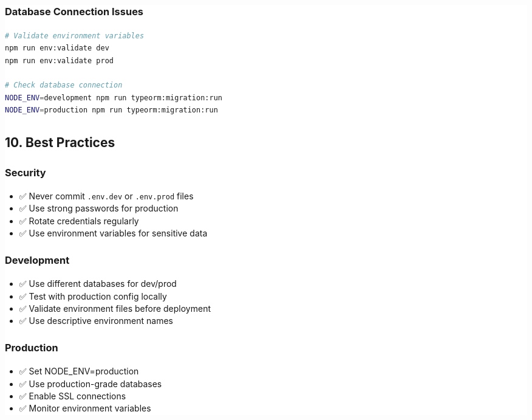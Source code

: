 ### Database Connection Issues
```bash
# Validate environment variables
npm run env:validate dev
npm run env:validate prod

# Check database connection
NODE_ENV=development npm run typeorm:migration:run
NODE_ENV=production npm run typeorm:migration:run
```

## 10. Best Practices

### Security
- ✅ Never commit `.env.dev` or `.env.prod` files
- ✅ Use strong passwords for production
- ✅ Rotate credentials regularly
- ✅ Use environment variables for sensitive data

### Development
- ✅ Use different databases for dev/prod
- ✅ Test with production config locally
- ✅ Validate environment files before deployment
- ✅ Use descriptive environment names

### Production
- ✅ Set NODE_ENV=production
- ✅ Use production-grade databases
- ✅ Enable SSL connections
- ✅ Monitor environment variables 